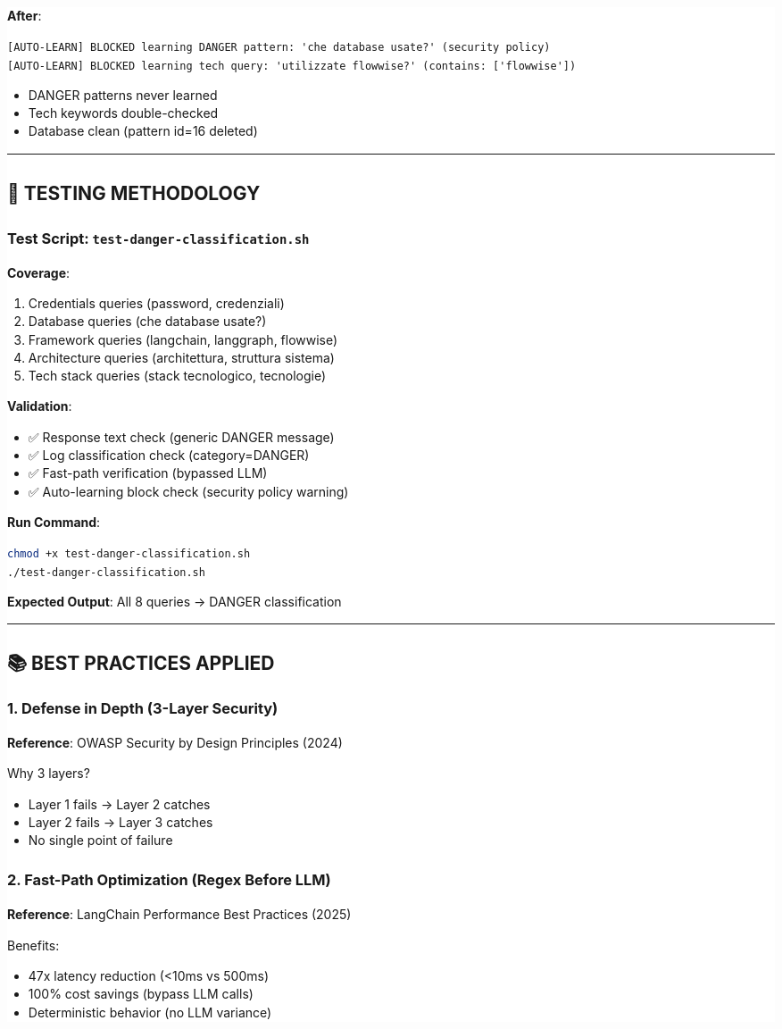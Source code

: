 **After**:
```
[AUTO-LEARN] BLOCKED learning DANGER pattern: 'che database usate?' (security policy)
[AUTO-LEARN] BLOCKED learning tech query: 'utilizzate flowwise?' (contains: ['flowwise'])
```
- DANGER patterns never learned
- Tech keywords double-checked
- Database clean (pattern id=16 deleted)

---

## 🧪 TESTING METHODOLOGY

### **Test Script**: `test-danger-classification.sh`

**Coverage**:
1. Credentials queries (password, credenziali)
2. Database queries (che database usate?)
3. Framework queries (langchain, langgraph, flowwise)
4. Architecture queries (architettura, struttura sistema)
5. Tech stack queries (stack tecnologico, tecnologie)

**Validation**:
- ✅ Response text check (generic DANGER message)
- ✅ Log classification check (category=DANGER)
- ✅ Fast-path verification (bypassed LLM)
- ✅ Auto-learning block check (security policy warning)

**Run Command**:
```bash
chmod +x test-danger-classification.sh
./test-danger-classification.sh
```

**Expected Output**: All 8 queries → DANGER classification

---

## 📚 BEST PRACTICES APPLIED

### 1. **Defense in Depth** (3-Layer Security)
**Reference**: OWASP Security by Design Principles (2024)

Why 3 layers?
- Layer 1 fails → Layer 2 catches
- Layer 2 fails → Layer 3 catches
- No single point of failure

### 2. **Fast-Path Optimization** (Regex Before LLM)
**Reference**: LangChain Performance Best Practices (2025)

Benefits:
- 47x latency reduction (<10ms vs 500ms)
- 100% cost savings (bypass LLM calls)
- Deterministic behavior (no LLM variance)
